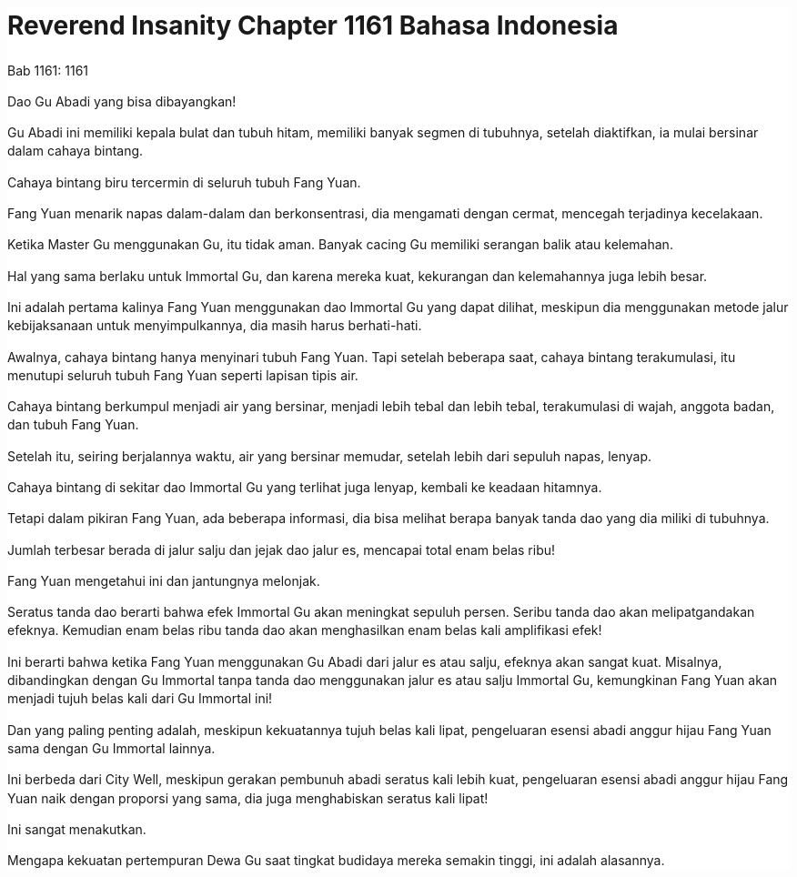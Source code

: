 # Reverend Insanity Chapter 1161 Bahasa Indonesia

Bab 1161: 1161

Dao Gu Abadi yang bisa dibayangkan!

Gu Abadi ini memiliki kepala bulat dan tubuh hitam, memiliki banyak segmen di tubuhnya, setelah diaktifkan, ia mulai bersinar dalam cahaya bintang.

Cahaya bintang biru tercermin di seluruh tubuh Fang Yuan.

Fang Yuan menarik napas dalam-dalam dan berkonsentrasi, dia mengamati dengan cermat, mencegah terjadinya kecelakaan.

Ketika Master Gu menggunakan Gu, itu tidak aman. Banyak cacing Gu memiliki serangan balik atau kelemahan.

Hal yang sama berlaku untuk Immortal Gu, dan karena mereka kuat, kekurangan dan kelemahannya juga lebih besar.

Ini adalah pertama kalinya Fang Yuan menggunakan dao Immortal Gu yang dapat dilihat, meskipun dia menggunakan metode jalur kebijaksanaan untuk menyimpulkannya, dia masih harus berhati-hati.

Awalnya, cahaya bintang hanya menyinari tubuh Fang Yuan. Tapi setelah beberapa saat, cahaya bintang terakumulasi, itu menutupi seluruh tubuh Fang Yuan seperti lapisan tipis air.

Cahaya bintang berkumpul menjadi air yang bersinar, menjadi lebih tebal dan lebih tebal, terakumulasi di wajah, anggota badan, dan tubuh Fang Yuan.

Setelah itu, seiring berjalannya waktu, air yang bersinar memudar, setelah lebih dari sepuluh napas, lenyap.

Cahaya bintang di sekitar dao Immortal Gu yang terlihat juga lenyap, kembali ke keadaan hitamnya.

Tetapi dalam pikiran Fang Yuan, ada beberapa informasi, dia bisa melihat berapa banyak tanda dao yang dia miliki di tubuhnya.

Jumlah terbesar berada di jalur salju dan jejak dao jalur es, mencapai total enam belas ribu!

Fang Yuan mengetahui ini dan jantungnya melonjak.

Seratus tanda dao berarti bahwa efek Immortal Gu akan meningkat sepuluh persen. Seribu tanda dao akan melipatgandakan efeknya. Kemudian enam belas ribu tanda dao akan menghasilkan enam belas kali amplifikasi efek!

Ini berarti bahwa ketika Fang Yuan menggunakan Gu Abadi dari jalur es atau salju, efeknya akan sangat kuat. Misalnya, dibandingkan dengan Gu Immortal tanpa tanda dao menggunakan jalur es atau salju Immortal Gu, kemungkinan Fang Yuan akan menjadi tujuh belas kali dari Gu Immortal ini!

Dan yang paling penting adalah, meskipun kekuatannya tujuh belas kali lipat, pengeluaran esensi abadi anggur hijau Fang Yuan sama dengan Gu Immortal lainnya.

Ini berbeda dari City Well, meskipun gerakan pembunuh abadi seratus kali lebih kuat, pengeluaran esensi abadi anggur hijau Fang Yuan naik dengan proporsi yang sama, dia juga menghabiskan seratus kali lipat!

Ini sangat menakutkan.

Mengapa kekuatan pertempuran Dewa Gu saat tingkat budidaya mereka semakin tinggi, ini adalah alasannya.
